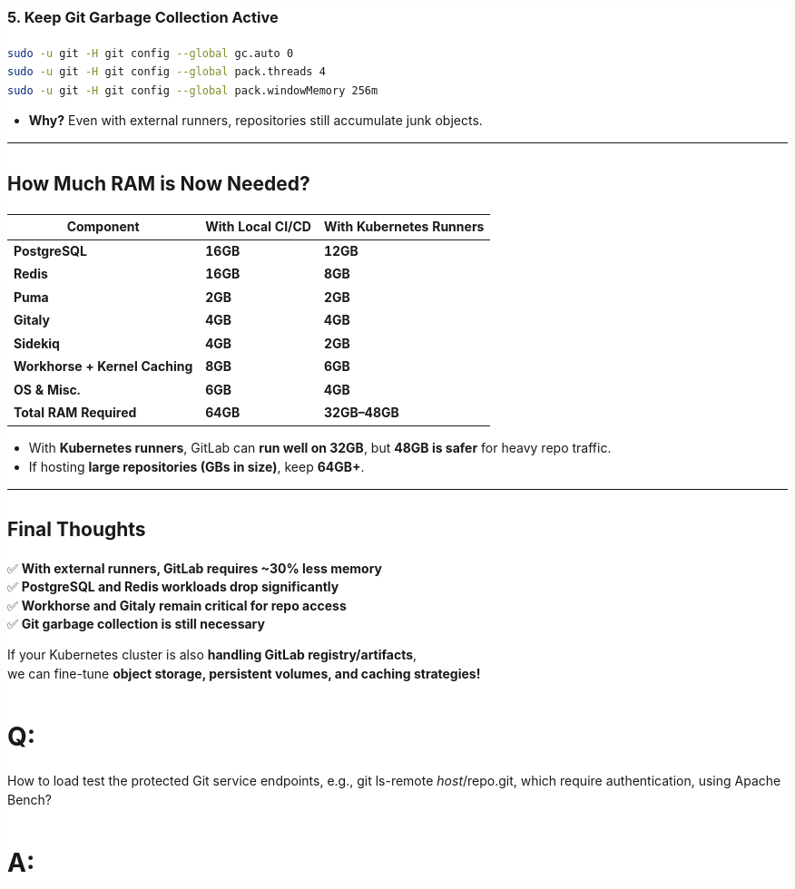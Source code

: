 ### **5. Keep Git Garbage Collection Active**
```bash
sudo -u git -H git config --global gc.auto 0
sudo -u git -H git config --global pack.threads 4
sudo -u git -H git config --global pack.windowMemory 256m
```
- **Why?** Even with external runners, repositories still accumulate junk objects.

---

## **How Much RAM is Now Needed?**
| **Component**     | **With Local CI/CD** | **With Kubernetes Runners** |
|------------------|-----------------|------------------|
| **PostgreSQL**  | **16GB** | **12GB** |
| **Redis**  | **16GB** | **8GB** |
| **Puma** | **2GB** | **2GB** |
| **Gitaly** | **4GB** | **4GB** |
| **Sidekiq** | **4GB** | **2GB** |
| **Workhorse + Kernel Caching** | **8GB** | **6GB** |
| **OS & Misc.** | **6GB** | **4GB** |
| **Total RAM Required** | **64GB** | **32GB–48GB** |

- With **Kubernetes runners**, GitLab can **run well on 32GB**, but **48GB is safer** for heavy repo traffic.
- If hosting **large repositories (GBs in size)**, keep **64GB+**.

---

## **Final Thoughts**
✅ **With external runners, GitLab requires ~30% less memory**  
✅ **PostgreSQL and Redis workloads drop significantly**  
✅ **Workhorse and Gitaly remain critical for repo access**  
✅ **Git garbage collection is still necessary**  

If your Kubernetes cluster is also **handling GitLab registry/artifacts**,  
we can fine-tune **object storage, persistent volumes, and caching strategies!**


# Q:

How to load test the protected Git service endpoints, e.g., git ls-remote $host/$repo.git, which require authentication, using Apache Bench?

# A:
